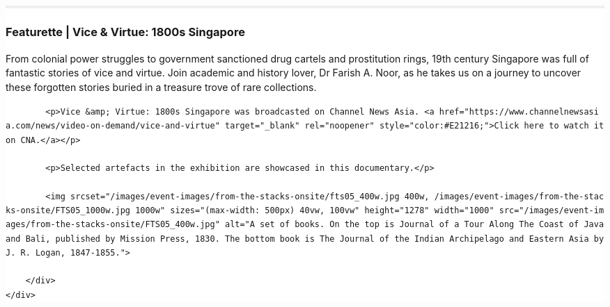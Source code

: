 <div class="container__line padding--lg">
    <div class="row">
        <div class="col is-12" style="padding: 2px 0; background-color: #efefef;">
        </div>
    </div>
</div>  

<div class="container__description">
    <div class="row">
        <div class="col is-full padding--top--lg">
            <h3>Featurette | Vice &amp; Virtue: 1800s Singapore</h3>
            <p>From colonial power struggles to government sanctioned drug cartels and prostitution rings, 19th century Singapore was full of fantastic stories of vice and virtue. Join academic and history lover, Dr Farish A. Noor, as he takes us on a journey to uncover these forgotten stories buried in a treasure trove of rare collections.</p>

            <p>Vice &amp; Virtue: 1800s Singapore was broadcasted on Channel News Asia. <a href="https://www.channelnewsasia.com/news/video-on-demand/vice-and-virtue" target="_blank" rel="noopener" style="color:#E21216;">Click here to watch it on CNA.</a></p>

            <p>Selected artefacts in the exhibition are showcased in this documentary.</p>
            
            <img srcset="/images/event-images/from-the-stacks-onsite/fts05_400w.jpg 400w, /images/event-images/from-the-stacks-onsite/FTS05_1000w.jpg 1000w" sizes="(max-width: 500px) 40vw, 100vw" height="1278" width="1000" src="/images/event-images/from-the-stacks-onsite/FTS05_400w.jpg" alt="A set of books. On the top is Journal of a Tour Along The Coast of Java and Bali, published by Mission Press, 1830. The bottom book is The Journal of the Indian Archipelago and Eastern Asia by J. R. Logan, 1847-1855.">
            
        </div>
    </div>
</div>    
    